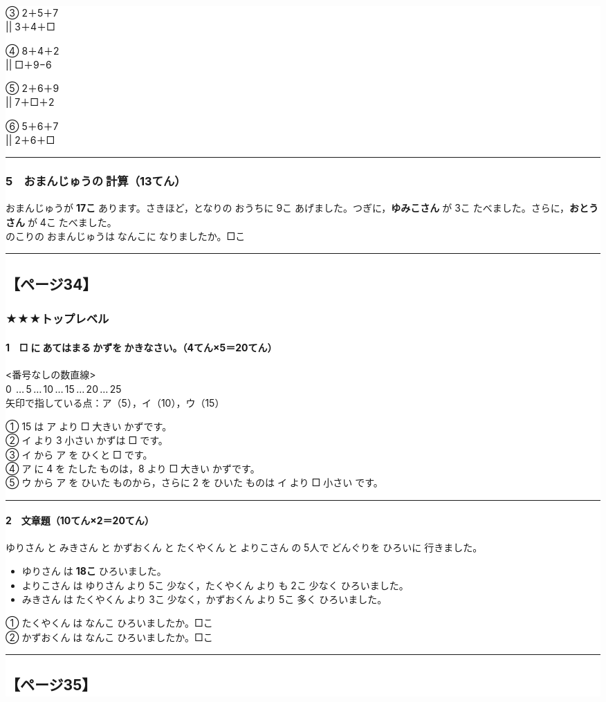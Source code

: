 ③ 2＋5＋7  
|| 3＋4＋□

④ 8＋4＋2  
|| □＋9−6

⑤ 2＋6＋9  
|| 7＋□＋2

⑥ 5＋6＋7  
|| 2＋6＋□

---

### 5　おまんじゅうの 計算（13てん）

おまんじゅうが **17こ** あります。さきほど，となりの おうちに 9こ あげました。つぎに，**ゆみこさん** が 3こ たべました。さらに，**おとうさん** が 4こ たべました。  
のこりの おまんじゅうは なんこに なりましたか。□こ

---

## 【ページ34】

### ★★★トップレベル

#### 1　□ に あてはまる かずを かきなさい。（4てん×5＝20てん）

<番号なしの数直線>  
0  … 5 … 10 … 15 … 20 … 25  
矢印で指している点：ア（5），イ（10），ウ（15）

① 15 は ア より □ 大きい かずです。  
② イ より 3 小さい かずは □ です。  
③ イ から ア を ひくと □ です。  
④ ア に 4 を たした ものは，8 より □ 大きい かずです。  
⑤ ウ から ア を ひいた ものから，さらに 2 を ひいた ものは イ より □ 小さい です。

---

#### 2　文章題（10てん×2＝20てん）

ゆりさん と みきさん と かずおくん と たくやくん と よりこさん の 5人で どんぐりを ひろいに 行きました。
- ゆりさん は **18こ** ひろいました。
- よりこさん は ゆりさん より 5こ 少なく，たくやくん より も 2こ 少なく ひろいました。
- みきさん は たくやくん より 3こ 少なく，かずおくん より 5こ 多く ひろいました。

① たくやくん は なんこ ひろいましたか。□こ  
② かずおくん は なんこ ひろいましたか。□こ

---

## 【ページ35】
